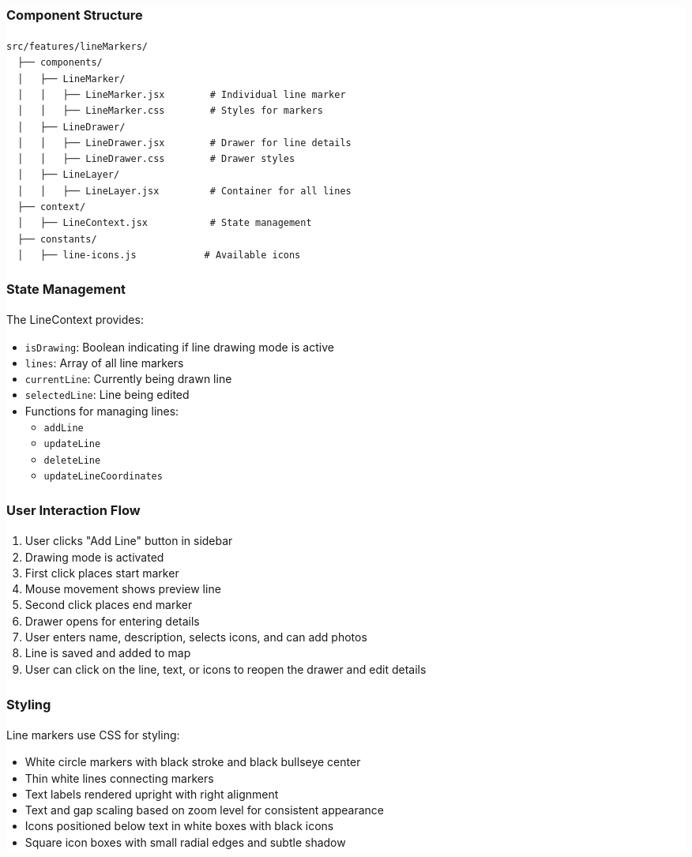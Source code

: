 ### Component Structure
```
src/features/lineMarkers/
  ├── components/
  │   ├── LineMarker/
  │   │   ├── LineMarker.jsx        # Individual line marker
  │   │   ├── LineMarker.css        # Styles for markers
  │   ├── LineDrawer/
  │   │   ├── LineDrawer.jsx        # Drawer for line details
  │   │   ├── LineDrawer.css        # Drawer styles
  │   ├── LineLayer/
  │   │   ├── LineLayer.jsx         # Container for all lines
  ├── context/
  │   ├── LineContext.jsx           # State management
  ├── constants/
  │   ├── line-icons.js            # Available icons
```

### State Management
The LineContext provides:
- `isDrawing`: Boolean indicating if line drawing mode is active
- `lines`: Array of all line markers
- `currentLine`: Currently being drawn line
- `selectedLine`: Line being edited
- Functions for managing lines:
  - `addLine`
  - `updateLine`
  - `deleteLine`
  - `updateLineCoordinates`

### User Interaction Flow
1. User clicks "Add Line" button in sidebar
2. Drawing mode is activated
3. First click places start marker
4. Mouse movement shows preview line
5. Second click places end marker
6. Drawer opens for entering details
7. User enters name, description, selects icons, and can add photos
8. Line is saved and added to map
9. User can click on the line, text, or icons to reopen the drawer and edit details

### Styling
Line markers use CSS for styling:
- White circle markers with black stroke and black bullseye center
- Thin white lines connecting markers
- Text labels rendered upright with right alignment
- Text and gap scaling based on zoom level for consistent appearance
- Icons positioned below text in white boxes with black icons
- Square icon boxes with small radial edges and subtle shadow
